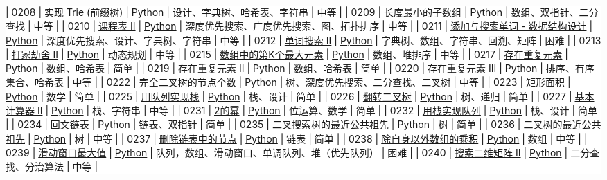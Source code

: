 | 0208 | [实现 Trie (前缀树)](https://leetcode-cn.com/problems/implement-trie-prefix-tree/) | [Python](https://github.com/itcharge/LeetCode-Py/blob/main/Solutions/0208.%20%E5%AE%9E%E7%8E%B0%20Trie%20%28%E5%89%8D%E7%BC%80%E6%A0%91%29.md) | 设计、字典树、哈希表、字符串 | 中等 |
| 0209 | [长度最小的子数组](https://leetcode-cn.com/problems/minimum-size-subarray-sum/) | [Python](https://github.com/itcharge/LeetCode-Py/blob/main/Solutions/0209.%20%E9%95%BF%E5%BA%A6%E6%9C%80%E5%B0%8F%E7%9A%84%E5%AD%90%E6%95%B0%E7%BB%84.md) | 数组、双指针、二分查找 | 中等 |
| 0210 | [课程表 II](https://leetcode-cn.com/problems/course-schedule-ii/) | [Python](https://github.com/itcharge/LeetCode-Py/blob/main/Solutions/0210.%20%E8%AF%BE%E7%A8%8B%E8%A1%A8%20II.md) | 深度优先搜索、广度优先搜索、图、拓扑排序 | 中等 |
| 0211 | [添加与搜索单词 - 数据结构设计](https://leetcode-cn.com/problems/design-add-and-search-words-data-structure/) | [Python](https://github.com/itcharge/LeetCode-Py/blob/main/Solutions/0211.%20%E6%B7%BB%E5%8A%A0%E4%B8%8E%E6%90%9C%E7%B4%A2%E5%8D%95%E8%AF%8D%20-%20%E6%95%B0%E6%8D%AE%E7%BB%93%E6%9E%84%E8%AE%BE%E8%AE%A1.md) | 深度优先搜索、设计、字典树、字符串 | 中等 |
| 0212 | [单词搜索 II](https://leetcode-cn.com/problems/word-search-ii/) | [Python](https://github.com/itcharge/LeetCode-Py/blob/main/Solutions/0212.%20%E5%8D%95%E8%AF%8D%E6%90%9C%E7%B4%A2%20II.md) | 字典树、数组、字符串、回溯、矩阵 | 困难 |
| 0213 | [打家劫舍 II](https://leetcode-cn.com/problems/house-robber-ii/) | [Python](https://github.com/itcharge/LeetCode-Py/blob/main/Solutions/0213.%20%E6%89%93%E5%AE%B6%E5%8A%AB%E8%88%8D%20II.md) | 动态规划 | 中等 |
| 0215 | [数组中的第K个最大元素](https://leetcode-cn.com/problems/kth-largest-element-in-an-array/) | [Python](https://github.com/itcharge/LeetCode-Py/blob/main/Solutions/0215.%20%E6%95%B0%E7%BB%84%E4%B8%AD%E7%9A%84%E7%AC%ACK%E4%B8%AA%E6%9C%80%E5%A4%A7%E5%85%83%E7%B4%A0.md) | 数组、堆排序 | 中等 |
| 0217 | [存在重复元素](https://leetcode-cn.com/problems/contains-duplicate/) | [Python](https://github.com/itcharge/LeetCode-Py/blob/main/Solutions/0217.%20%E5%AD%98%E5%9C%A8%E9%87%8D%E5%A4%8D%E5%85%83%E7%B4%A0.md) | 数组、哈希表 | 简单 |
| 0219 | [存在重复元素 II](https://leetcode-cn.com/problems/contains-duplicate-ii/) | [Python](https://github.com/itcharge/LeetCode-Py/blob/main/Solutions/0219.%20%E5%AD%98%E5%9C%A8%E9%87%8D%E5%A4%8D%E5%85%83%E7%B4%A0%20II.md) | 数组、哈希表 | 简单 |
| 0220 | [存在重复元素 III](https://leetcode-cn.com/problems/contains-duplicate-iii/) | [Python](https://github.com/itcharge/LeetCode-Py/blob/main/Solutions/0220.%20%E5%AD%98%E5%9C%A8%E9%87%8D%E5%A4%8D%E5%85%83%E7%B4%A0%20III.md) | 排序、有序集合、哈希表 | 中等 |
| 0222 | [完全二叉树的节点个数](https://leetcode-cn.com/problems/count-complete-tree-nodes/) | [Python](https://github.com/itcharge/LeetCode-Py/blob/main/Solutions/0222.%20%E5%AE%8C%E5%85%A8%E4%BA%8C%E5%8F%89%E6%A0%91%E7%9A%84%E8%8A%82%E7%82%B9%E4%B8%AA%E6%95%B0.md) | 树、深度优先搜索、二分查找、二叉树 | 中等 |
| 0223 | [矩形面积](https://leetcode-cn.com/problems/rectangle-area/) | [Python](https://github.com/itcharge/LeetCode-Py/blob/main/Solutions/0223.%20%E7%9F%A9%E5%BD%A2%E9%9D%A2%E7%A7%AF.md) | 数学 | 简单 |
| 0225 | [用队列实现栈](https://leetcode-cn.com/problems/implement-stack-using-queues/) | [Python](https://github.com/itcharge/LeetCode-Py/blob/main/Solutions/0225.%20%E7%94%A8%E9%98%9F%E5%88%97%E5%AE%9E%E7%8E%B0%E6%A0%88.md) | 栈、设计 | 简单 |
| 0226 | [翻转二叉树](https://leetcode-cn.com/problems/invert-binary-tree/) | [Python](https://github.com/itcharge/LeetCode-Py/blob/main/Solutions/0226.%20%E7%BF%BB%E8%BD%AC%E4%BA%8C%E5%8F%89%E6%A0%91.md) | 树、递归 | 简单 |
| 0227 | [基本计算器 II](https://leetcode-cn.com/problems/basic-calculator-ii/) | [Python](https://github.com/itcharge/LeetCode-Py/blob/main/Solutions/0227.%20%E5%9F%BA%E6%9C%AC%E8%AE%A1%E7%AE%97%E5%99%A8%20II.md) | 栈、字符串 | 中等 |
| 0231 | [2的幂](https://leetcode-cn.com/problems/power-of-two/) | [Python](https://github.com/itcharge/LeetCode-Py/blob/main/Solutions/0231.%202%E7%9A%84%E5%B9%82.md) | 位运算、数学 | 简单 |
| 0232 | [用栈实现队列](https://leetcode-cn.com/problems/implement-queue-using-stacks/) | [Python](https://github.com/itcharge/LeetCode-Py/blob/main/Solutions/0232.%20%E7%94%A8%E6%A0%88%E5%AE%9E%E7%8E%B0%E9%98%9F%E5%88%97.md) | 栈、设计 | 简单 |
| 0234 | [回文链表](https://leetcode-cn.com/problems/palindrome-linked-list/) | [Python](https://github.com/itcharge/LeetCode-Py/blob/main/Solutions/0234.%20%E5%9B%9E%E6%96%87%E9%93%BE%E8%A1%A8.md) | 链表、双指针 | 简单 |
| 0235 | [二叉搜索树的最近公共祖先](https://leetcode-cn.com/problems/lowest-common-ancestor-of-a-binary-search-tree/) | [Python](https://github.com/itcharge/LeetCode-Py/blob/main/Solutions/0235.%20%E4%BA%8C%E5%8F%89%E6%90%9C%E7%B4%A2%E6%A0%91%E7%9A%84%E6%9C%80%E8%BF%91%E5%85%AC%E5%85%B1%E7%A5%96%E5%85%88.md) | 树 | 简单 |
| 0236 | [二叉树的最近公共祖先](https://leetcode-cn.com/problems/lowest-common-ancestor-of-a-binary-tree/) | [Python](https://github.com/itcharge/LeetCode-Py/blob/main/Solutions/0236.%20%E4%BA%8C%E5%8F%89%E6%A0%91%E7%9A%84%E6%9C%80%E8%BF%91%E5%85%AC%E5%85%B1%E7%A5%96%E5%85%88.md) | 树 | 中等 |
| 0237 | [删除链表中的节点](https://leetcode-cn.com/problems/delete-node-in-a-linked-list/) | [Python](https://github.com/itcharge/LeetCode-Py/blob/main/Solutions/0237.%20%E5%88%A0%E9%99%A4%E9%93%BE%E8%A1%A8%E4%B8%AD%E7%9A%84%E8%8A%82%E7%82%B9.md) | 链表 | 简单 |
| 0238 | [除自身以外数组的乘积](https://leetcode-cn.com/problems/product-of-array-except-self/) | [Python](https://github.com/itcharge/LeetCode-Py/blob/main/Solutions/0238.%20%E9%99%A4%E8%87%AA%E8%BA%AB%E4%BB%A5%E5%A4%96%E6%95%B0%E7%BB%84%E7%9A%84%E4%B9%98%E7%A7%AF.md) | 数组 | 中等 |
| 0239 | [滑动窗口最大值](https://leetcode-cn.com/problems/sliding-window-maximum/) | [Python](https://github.com/itcharge/LeetCode-Py/blob/main/Solutions/0239.%20%E6%BB%91%E5%8A%A8%E7%AA%97%E5%8F%A3%E6%9C%80%E5%A4%A7%E5%80%BC.md) | 队列，数组、滑动窗口、单调队列、堆（优先队列） | 困难 |
| 0240 | [搜索二维矩阵 II](https://leetcode-cn.com/problems/search-a-2d-matrix-ii/) | [Python](https://github.com/itcharge/LeetCode-Py/blob/main/Solutions/0240.%20%E6%90%9C%E7%B4%A2%E4%BA%8C%E7%BB%B4%E7%9F%A9%E9%98%B5%20II.md) | 二分查找、分治算法 | 中等 |